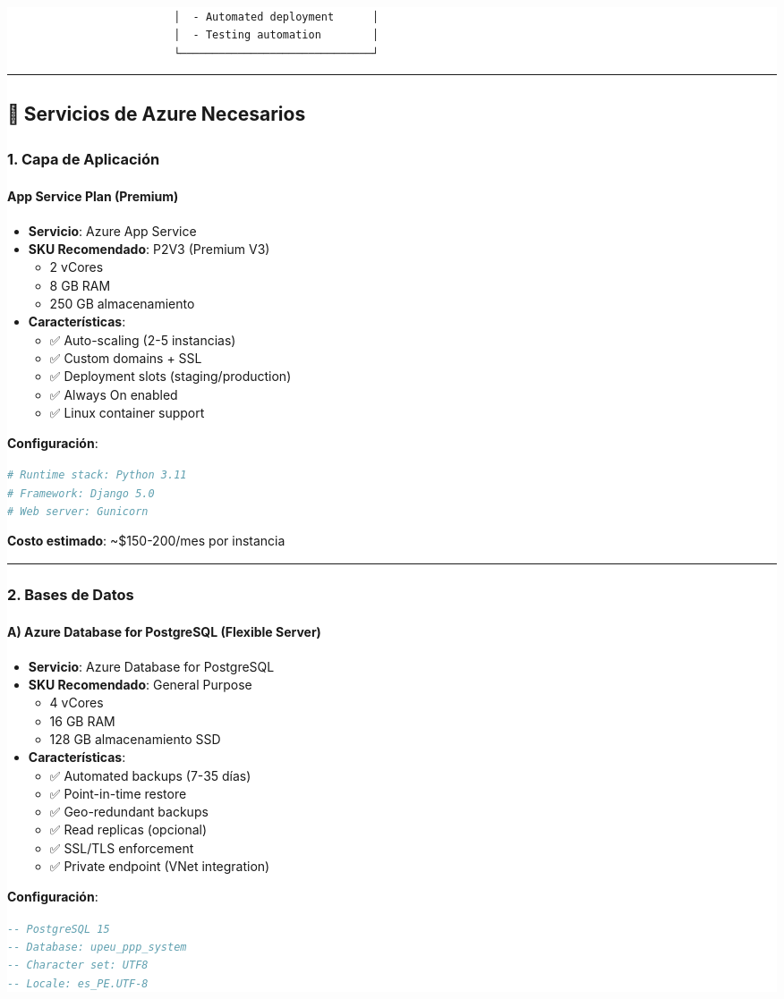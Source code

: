 ```
                          │  - Automated deployment      │
                          │  - Testing automation        │
                          └──────────────────────────────┘
```

---

## 🔧 Servicios de Azure Necesarios

### **1. Capa de Aplicación**

#### **App Service Plan (Premium)**
- **Servicio**: Azure App Service
- **SKU Recomendado**: P2V3 (Premium V3)
  - 2 vCores
  - 8 GB RAM
  - 250 GB almacenamiento
- **Características**:
  - ✅ Auto-scaling (2-5 instancias)
  - ✅ Custom domains + SSL
  - ✅ Deployment slots (staging/production)
  - ✅ Always On enabled
  - ✅ Linux container support

**Configuración**:
```bash
# Runtime stack: Python 3.11
# Framework: Django 5.0
# Web server: Gunicorn
```

**Costo estimado**: ~$150-200/mes por instancia

---

### **2. Bases de Datos**

#### **A) Azure Database for PostgreSQL (Flexible Server)**
- **Servicio**: Azure Database for PostgreSQL
- **SKU Recomendado**: General Purpose
  - 4 vCores
  - 16 GB RAM
  - 128 GB almacenamiento SSD
- **Características**:
  - ✅ Automated backups (7-35 días)
  - ✅ Point-in-time restore
  - ✅ Geo-redundant backups
  - ✅ Read replicas (opcional)
  - ✅ SSL/TLS enforcement
  - ✅ Private endpoint (VNet integration)

**Configuración**:
```sql
-- PostgreSQL 15
-- Database: upeu_ppp_system
-- Character set: UTF8
-- Locale: es_PE.UTF-8
```
